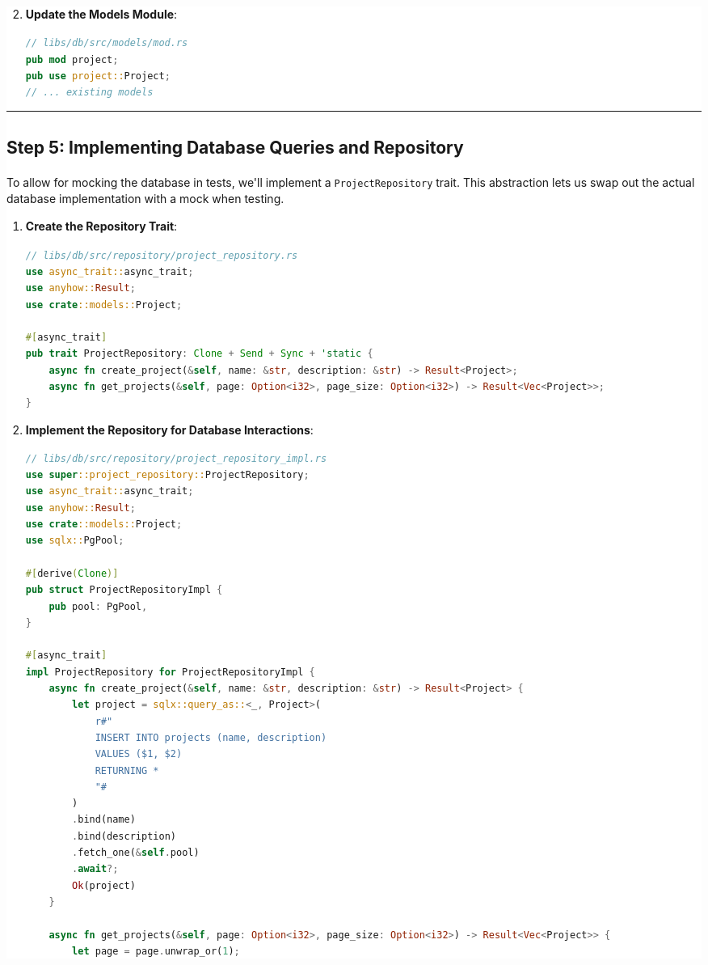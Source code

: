 2. **Update the Models Module**:

   ```rust
   // libs/db/src/models/mod.rs
   pub mod project;
   pub use project::Project;
   // ... existing models
   ```

---

## Step 5: Implementing Database Queries and Repository

To allow for mocking the database in tests, we'll implement a `ProjectRepository` trait. This abstraction lets us swap out the actual database implementation with a mock when testing.

1. **Create the Repository Trait**:

   ```rust
   // libs/db/src/repository/project_repository.rs
   use async_trait::async_trait;
   use anyhow::Result;
   use crate::models::Project;

   #[async_trait]
   pub trait ProjectRepository: Clone + Send + Sync + 'static {
       async fn create_project(&self, name: &str, description: &str) -> Result<Project>;
       async fn get_projects(&self, page: Option<i32>, page_size: Option<i32>) -> Result<Vec<Project>>;
   }
   ```

2. **Implement the Repository for Database Interactions**:

   ```rust
   // libs/db/src/repository/project_repository_impl.rs
   use super::project_repository::ProjectRepository;
   use async_trait::async_trait;
   use anyhow::Result;
   use crate::models::Project;
   use sqlx::PgPool;

   #[derive(Clone)]
   pub struct ProjectRepositoryImpl {
       pub pool: PgPool,
   }

   #[async_trait]
   impl ProjectRepository for ProjectRepositoryImpl {
       async fn create_project(&self, name: &str, description: &str) -> Result<Project> {
           let project = sqlx::query_as::<_, Project>(
               r#"
               INSERT INTO projects (name, description)
               VALUES ($1, $2)
               RETURNING *
               "#
           )
           .bind(name)
           .bind(description)
           .fetch_one(&self.pool)
           .await?;
           Ok(project)
       }

       async fn get_projects(&self, page: Option<i32>, page_size: Option<i32>) -> Result<Vec<Project>> {
           let page = page.unwrap_or(1);
   ```